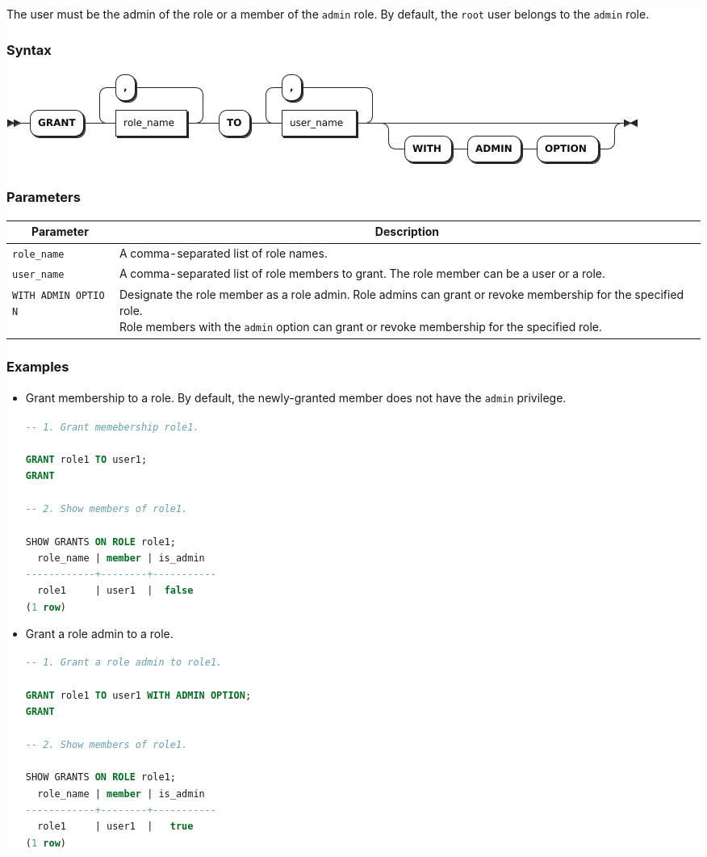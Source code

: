 The user must be the admin of the role or a member of the `admin` role. By default, the `root` user belongs to the `admin` role.

### Syntax

![](../../../static/sql-reference/M76Bb6GhOozwU3x7EUmcvUCmnSf.png)

### Parameters

| Parameter | Description |
| --- | --- |
| `role_name` | A comma-separated list of role names. |
| `user_name` | A comma-separated list of role members to grant. The role member can be a user or a role. |
| `WITH ADMIN OPTION` | Designate the role member as a role admin. Role admins can grant or revoke membership for the specified role. <br> Role members with the `admin` option can grant or revoke membership for the specified role. |

### Examples

- Grant membership to a role. By default, the newly-granted member does not have the `admin` privilege.

    ```sql
    -- 1. Grant memebership role1.

    GRANT role1 TO user1;
    GRANT 

    -- 2. Show members of role1.

    SHOW GRANTS ON ROLE role1;
      role_name | member | is_admin
    ------------+--------+-----------
      role1     | user1  |  false
    (1 row)
    ```

- Grant a role admin to a role.

    ```sql
    -- 1. Grant a role admin to role1.

    GRANT role1 TO user1 WITH ADMIN OPTION;
    GRANT

    -- 2. Show members of role1.

    SHOW GRANTS ON ROLE role1;
      role_name | member | is_admin
    ------------+--------+-----------
      role1     | user1  |   true
    (1 row)
    ```
